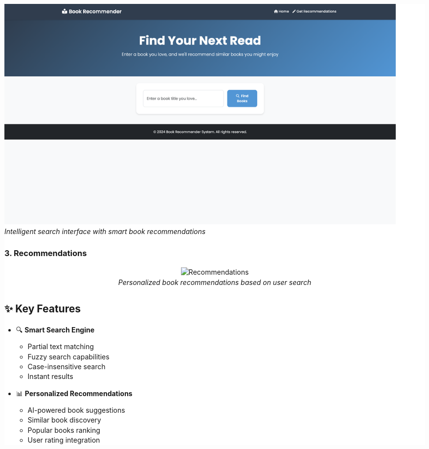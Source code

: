   <img src="screenshots/search-page.png" alt="Search Interface" width="800px"/>
  <br>
  <em>Intelligent search interface with smart book recommendations</em>
</div>

### 3. Recommendations
<div align="center">
  <img src="screenshots/results-page.png" alt="Recommendations" width="800px"/>
  <br>
  <em>Personalized book recommendations based on user search</em>
</div>

## ✨ Key Features

- 🔍 **Smart Search Engine**
  - Partial text matching
  - Fuzzy search capabilities
  - Case-insensitive search
  - Instant results

- 📊 **Personalized Recommendations**
  - AI-powered book suggestions
  - Similar book discovery
  - Popular books ranking
  - User rating integration
